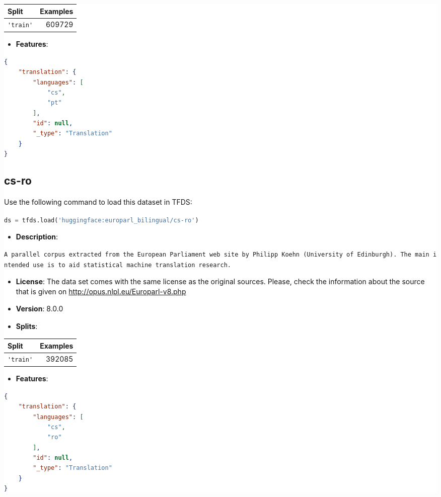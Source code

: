 Split  | Examples
:----- | -------:
`'train'` | 609729

*   **Features**:

```json
{
    "translation": {
        "languages": [
            "cs",
            "pt"
        ],
        "id": null,
        "_type": "Translation"
    }
}
```



## cs-ro


Use the following command to load this dataset in TFDS:

```python
ds = tfds.load('huggingface:europarl_bilingual/cs-ro')
```

*   **Description**:

```
A parallel corpus extracted from the European Parliament web site by Philipp Koehn (University of Edinburgh). The main intended use is to aid statistical machine translation research.
```

*   **License**: The data set comes with the same license
as the original sources.
Please, check the information about the source
that is given on
http://opus.nlpl.eu/Europarl-v8.php

*   **Version**: 8.0.0
*   **Splits**:

Split  | Examples
:----- | -------:
`'train'` | 392085

*   **Features**:

```json
{
    "translation": {
        "languages": [
            "cs",
            "ro"
        ],
        "id": null,
        "_type": "Translation"
    }
}
```
